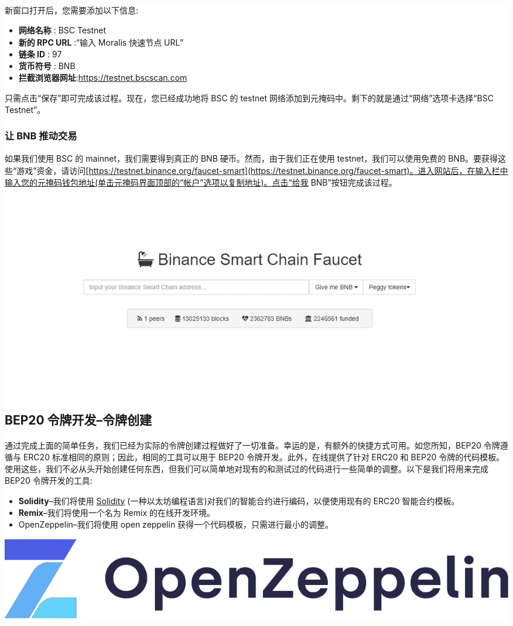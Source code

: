 新窗口打开后，您需要添加以下信息:

*   **网络名称** : BSC Testnet
*   **新的 RPC URL** :“输入 Moralis 快速节点 URL”
*   **链条 ID** : 97
*   **货币符号** : BNB
*   **拦截浏览器网址**:https://testnet.bscscan.com

只需点击“保存”即可完成该过程。现在，您已经成功地将 BSC 的 testnet 网络添加到元掩码中。剩下的就是通过“网络”选项卡选择“BSC Testnet”。

### **让 BNB 推动交易**

如果我们使用 BSC 的 mainnet，我们需要得到真正的 BNB 硬币。然而，由于我们正在使用 testnet，我们可以使用免费的 BNB。要获得这些“游戏”资金，请访问[https://testnet.binance.org/faucet-smart](https://testnet.binance.org/faucet-smart)。进入网站后，在输入栏中输入您的元掩码钱包地址(单击元掩码界面顶部的“帐户”选项以复制地址)。点击“给我 BNB”按钮完成该过程。

![](img/117bf302f4a177f4b5ecafae7eaa1efc.png)

## **BEP20 令牌开发–令牌创建**

通过完成上面的简单任务，我们已经为实际的令牌创建过程做好了一切准备。幸运的是，有额外的快捷方式可用。如您所知，BEP20 令牌遵循与 ERC20 标准相同的原则；因此，相同的工具可以用于 BEP20 令牌开发。此外，在线提供了针对 ERC20 和 BEP20 令牌的代码模板。使用这些，我们不必从头开始创建任何东西，但我们可以简单地对现有的和测试过的代码进行一些简单的调整。以下是我们将用来完成 BEP20 令牌开发的工具:

*   **Solidity**–我们将使用 [Solidity](https://moralis.io/solidity-explained-what-is-solidity/) (一种以太坊编程语言)对我们的智能合约进行编码，以便使用现有的 ERC20 智能合约模板。
*   **Remix**–我们将使用一个名为 Remix 的在线开发环境。
*   OpenZeppelin–我们将使用 open zeppelin 获得一个代码模板，只需进行最小的调整。

![](img/ff587b250f66a175480cfd226875a49f.png)
